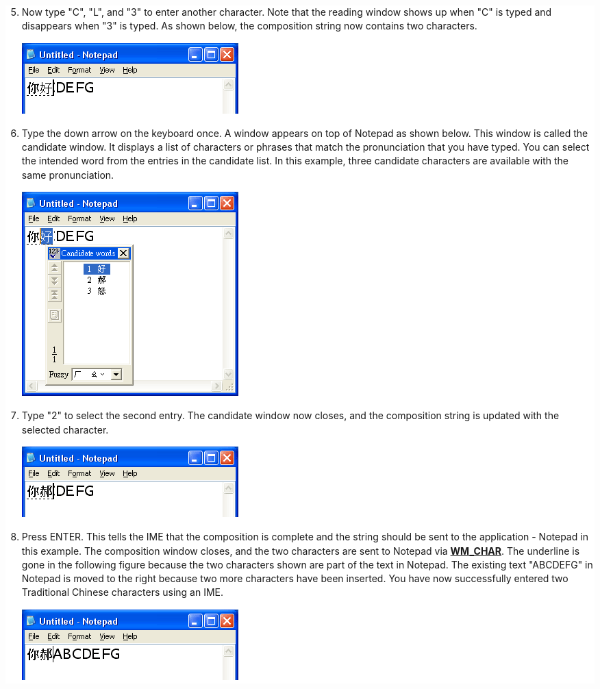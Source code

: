 5.  Now type "C", "L", and "3" to enter another character. Note that the reading window shows up when "C" is typed and disappears when "3" is typed. As shown below, the composition string now contains two characters.

    ![composition string](images/ime-tc5.png)

6.  Type the down arrow on the keyboard once. A window appears on top of Notepad as shown below. This window is called the candidate window. It displays a list of characters or phrases that match the pronunciation that you have typed. You can select the intended word from the entries in the candidate list. In this example, three candidate characters are available with the same pronunciation.

    ![three candidate characters available with the same pronunciation](images/ime-tc6.png)

7.  Type "2" to select the second entry. The candidate window now closes, and the composition string is updated with the selected character.

    ![composition string updated with selected character](images/ime-tc7.png)

8.  Press ENTER. This tells the IME that the composition is complete and the string should be sent to the application - Notepad in this example. The composition window closes, and the two characters are sent to Notepad via [**WM\_CHAR**](https://msdn.microsoft.com/library/windows/desktop/ms646276). The underline is gone in the following figure because the two characters shown are part of the text in Notepad. The existing text "ABCDEFG" in Notepad is moved to the right because two more characters have been inserted. You have now successfully entered two Traditional Chinese characters using an IME.

    ![successfully entered two traditional chinese characters using an ime](images/ime-tc8.png)
